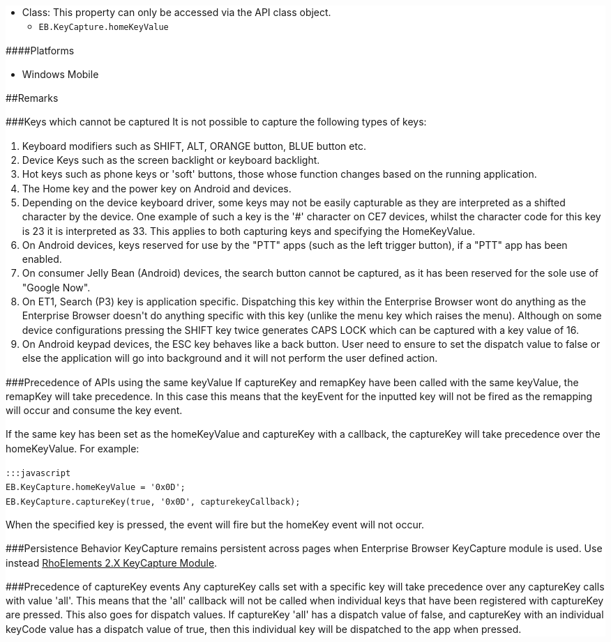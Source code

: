 
* Class: This property can only be accessed via the API class object.
    * <code>EB.KeyCapture.homeKeyValue</code>



####Platforms

* Windows Mobile

##Remarks



###Keys which cannot be captured
It is not possible to capture the following types of keys:

1.  Keyboard modifiers such as SHIFT, ALT, ORANGE button, BLUE button etc.
2.  Device Keys such as the screen backlight or keyboard backlight.
3.  Hot keys such as phone keys or 'soft' buttons, those whose function changes based on the running application.
4.  The Home key and the power key on Android and devices.
5.  Depending on the device keyboard driver, some keys may not be easily capturable as they are interpreted as a shifted character by the device.  One example of such a key is the '#' character on CE7 devices, whilst the character code for this key is 23 it is interpreted as 33.  This applies to both capturing keys and specifying the HomeKeyValue.
6.  On Android devices, keys reserved for use by the "PTT" apps (such as the left trigger button), if a "PTT" app has been enabled.
7. On consumer Jelly Bean (Android) devices, the search button cannot be captured, as it has been reserved for the sole use of "Google Now".
8. On ET1, Search (P3) key is application specific. Dispatching this key within the Enterprise Browser wont do anything as the Enterprise Browser doesn't do anything specific with this key (unlike the menu key which raises the menu).
Although on some device configurations pressing the SHIFT key twice generates CAPS LOCK which can be captured with a key value of 16.
9. On Android keypad devices, the ESC key behaves like a back button. User need to ensure to set the dispatch value to false or else the application will go into background and it will not perform the user defined action. 

###Precedence of APIs using the same keyValue
If captureKey and remapKey have been called with the same keyValue, the remapKey will take precedence. In this case this means that the keyEvent for the inputted key will not be fired as the remapping will occur and consume the key event.

If the same key has been set as the homeKeyValue and captureKey with a callback, the captureKey will take precedence over the homeKeyValue. For example:

    :::javascript
    EB.KeyCapture.homeKeyValue = '0x0D';
    EB.KeyCapture.captureKey(true, '0x0D', capturekeyCallback);

When the specified key is pressed, the event will fire but the homeKey event will not occur.

###Persistence Behavior
KeyCapture remains persistent across pages when Enterprise Browser KeyCapture module is used. Use instead [RhoElements 2.X KeyCapture Module](../re2x/keycapture).

###Precedence of captureKey events
Any captureKey calls set with a specific key will take precedence over any captureKey calls with value 'all'. This means that the 'all' callback will not be called when individual keys that have been registered with captureKey are pressed. This also goes for dispatch values. If captureKey 'all' has a dispatch value of false, and captureKey with an individual keyCode value has a dispatch value of true, then this individual key will be dispatched to the app when pressed.
